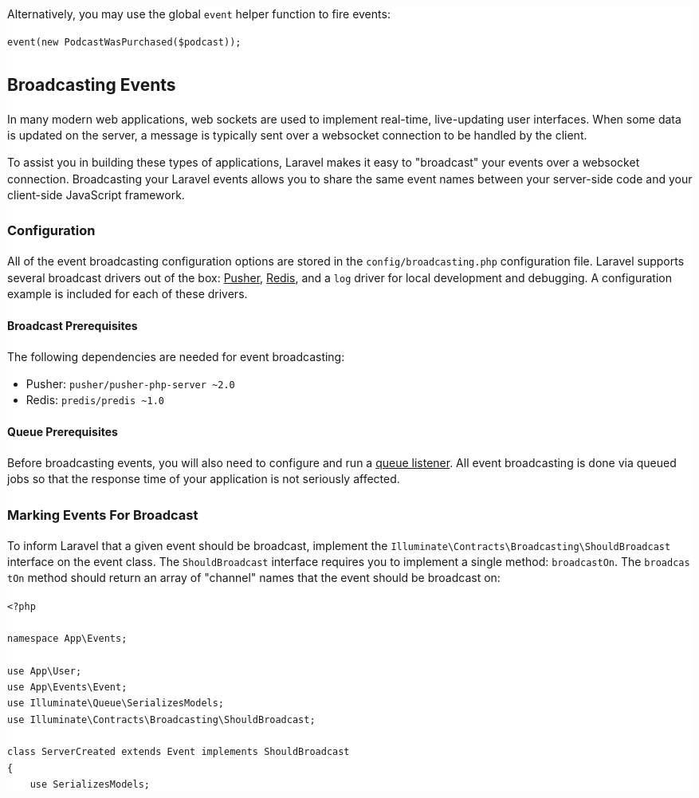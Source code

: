 Alternatively, you may use the global `event` helper function to fire events:

    event(new PodcastWasPurchased($podcast));

<a name="broadcasting-events"></a>
## Broadcasting Events

In many modern web applications, web sockets are used to implement real-time, live-updating user interfaces. When some data is updated on the server, a message is typically sent over a websocket connection to be handled by the client.

To assist you in building these types of applications, Laravel makes it easy to "broadcast" your events over a websocket connection. Broadcasting your Laravel events allows you to share the same event names between your server-side code and your client-side JavaScript framework.

<a name="broadcast-configuration"></a>
### Configuration

All of the event broadcasting configuration options are stored in the `config/broadcasting.php` configuration file. Laravel supports several broadcast drivers out of the box: [Pusher](https://pusher.com), [Redis](/docs/{{version}}/redis), and a `log` driver for local development and debugging. A configuration example is included for each of these drivers.

#### Broadcast Prerequisites

The following dependencies are needed for event broadcasting:

- Pusher: `pusher/pusher-php-server ~2.0`
- Redis: `predis/predis ~1.0`

#### Queue Prerequisites

Before broadcasting events, you will also need to configure and run a [queue listener](/docs/{{version}}/queues). All event broadcasting is done via queued jobs so that the response time of your application is not seriously affected.

<a name="marking-events-for-broadcast"></a>
### Marking Events For Broadcast

To inform Laravel that a given event should be broadcast, implement the `Illuminate\Contracts\Broadcasting\ShouldBroadcast` interface on the event class. The `ShouldBroadcast` interface requires you to implement a single method: `broadcastOn`. The `broadcastOn` method should return an array of "channel" names that the event should be broadcast on:

    <?php

    namespace App\Events;

    use App\User;
    use App\Events\Event;
    use Illuminate\Queue\SerializesModels;
    use Illuminate\Contracts\Broadcasting\ShouldBroadcast;

    class ServerCreated extends Event implements ShouldBroadcast
    {
        use SerializesModels;
